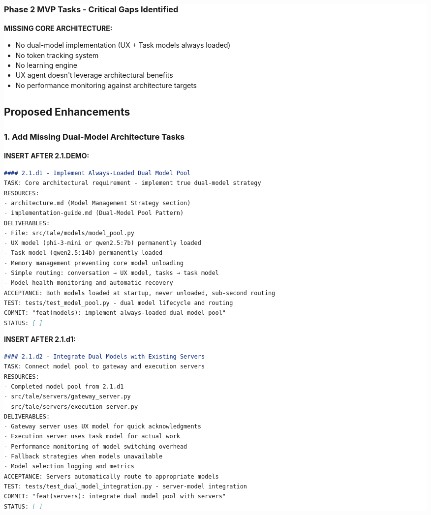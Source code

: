 ### Phase 2 MVP Tasks - Critical Gaps Identified

**MISSING CORE ARCHITECTURE:**
- No dual-model implementation (UX + Task models always loaded)
- No token tracking system
- No learning engine
- UX agent doesn't leverage architectural benefits
- No performance monitoring against architecture targets

## Proposed Enhancements

### 1. Add Missing Dual-Model Architecture Tasks

**INSERT AFTER 2.1.DEMO:**

```markdown
#### 2.1.d1 - Implement Always-Loaded Dual Model Pool
TASK: Core architectural requirement - implement true dual-model strategy
RESOURCES:
- architecture.md (Model Management Strategy section)
- implementation-guide.md (Dual-Model Pool Pattern)
DELIVERABLES:
- File: src/tale/models/model_pool.py
- UX model (phi-3-mini or qwen2.5:7b) permanently loaded
- Task model (qwen2.5:14b) permanently loaded
- Memory management preventing core model unloading
- Simple routing: conversation → UX model, tasks → task model
- Model health monitoring and automatic recovery
ACCEPTANCE: Both models loaded at startup, never unloaded, sub-second routing
TEST: tests/test_model_pool.py - dual model lifecycle and routing
COMMIT: "feat(models): implement always-loaded dual model pool"
STATUS: [ ]
```

**INSERT AFTER 2.1.d1:**

```markdown
#### 2.1.d2 - Integrate Dual Models with Existing Servers
TASK: Connect model pool to gateway and execution servers
RESOURCES:
- Completed model pool from 2.1.d1
- src/tale/servers/gateway_server.py
- src/tale/servers/execution_server.py
DELIVERABLES:
- Gateway server uses UX model for quick acknowledgments
- Execution server uses task model for actual work
- Performance monitoring of model switching overhead
- Fallback strategies when models unavailable
- Model selection logging and metrics
ACCEPTANCE: Servers automatically route to appropriate models
TEST: tests/test_dual_model_integration.py - server-model integration
COMMIT: "feat(servers): integrate dual model pool with servers"
STATUS: [ ]
```
